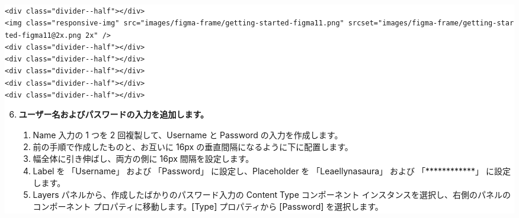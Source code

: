     <div class="divider--half"></div>
    <img class="responsive-img" src="images/figma-frame/getting-started-figma11.png" srcset="images/figma-frame/getting-started-figma11@2x.png 2x" />
    <div class="divider--half"></div>
    <div class="divider--half"></div>
    <div class="divider--half"></div>
    <div class="divider--half"></div>
    <div class="divider--half"></div>

6.  **ユーザー名およびパスワードの入力を追加します。**

    1. Name 入力の 1 つを 2 回複製して、Username と Password の入力を作成します。
    2. 前の手順で作成したものと、お互いに 16px の垂直間隔になるように下に配置します。
    3. 幅全体に引き伸ばし、両方の側に 16px 間隔を設定します。
    4. Label を 「Username」 および 「Password」 に設定し、Placeholder を 「Leaellynasaura」 および 「************」 に設定します。
    5. Layers パネルから、作成したばかりのパスワード入力の Content Type コンポーネント インスタンスを選択し、右側のパネルのコンポーネント プロパティに移動します。[Type] プロパティから [Password] を選択します。


[1]: https://fonts.google.com/specimen/Titillium+Web